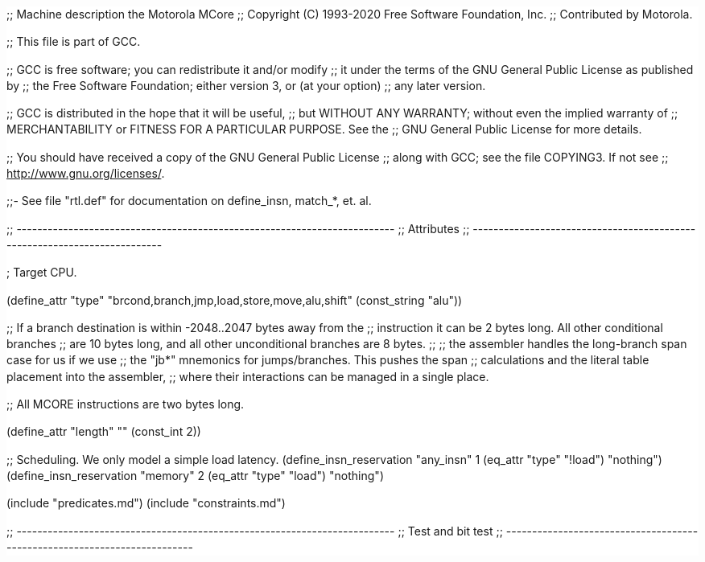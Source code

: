 ;;  Machine description the Motorola MCore
;;  Copyright (C) 1993-2020 Free Software Foundation, Inc.
;;  Contributed by Motorola.

;; This file is part of GCC.

;; GCC is free software; you can redistribute it and/or modify
;; it under the terms of the GNU General Public License as published by
;; the Free Software Foundation; either version 3, or (at your option)
;; any later version.

;; GCC is distributed in the hope that it will be useful,
;; but WITHOUT ANY WARRANTY; without even the implied warranty of
;; MERCHANTABILITY or FITNESS FOR A PARTICULAR PURPOSE.  See the
;; GNU General Public License for more details.

;; You should have received a copy of the GNU General Public License
;; along with GCC; see the file COPYING3.  If not see
;; <http://www.gnu.org/licenses/>.

;;- See file "rtl.def" for documentation on define_insn, match_*, et. al.



;; -------------------------------------------------------------------------
;; Attributes
;; -------------------------------------------------------------------------

; Target CPU.

(define_attr "type" "brcond,branch,jmp,load,store,move,alu,shift"
  (const_string "alu"))

;; If a branch destination is within -2048..2047 bytes away from the
;; instruction it can be 2 bytes long.  All other conditional branches
;; are 10 bytes long, and all other unconditional branches are 8 bytes.
;;
;; the assembler handles the long-branch span case for us if we use
;; the "jb*" mnemonics for jumps/branches. This pushes the span
;; calculations and the literal table placement into the assembler,
;; where their interactions can be managed in a single place.

;; All MCORE instructions are two bytes long.

(define_attr "length" "" (const_int 2))

;; Scheduling.  We only model a simple load latency.
(define_insn_reservation "any_insn" 1
			 (eq_attr "type" "!load")
			 "nothing")
(define_insn_reservation "memory" 2
			 (eq_attr "type" "load")
			 "nothing")

(include "predicates.md")
(include "constraints.md")

;; -------------------------------------------------------------------------
;; Test and bit test
;; -------------------------------------------------------------------------
